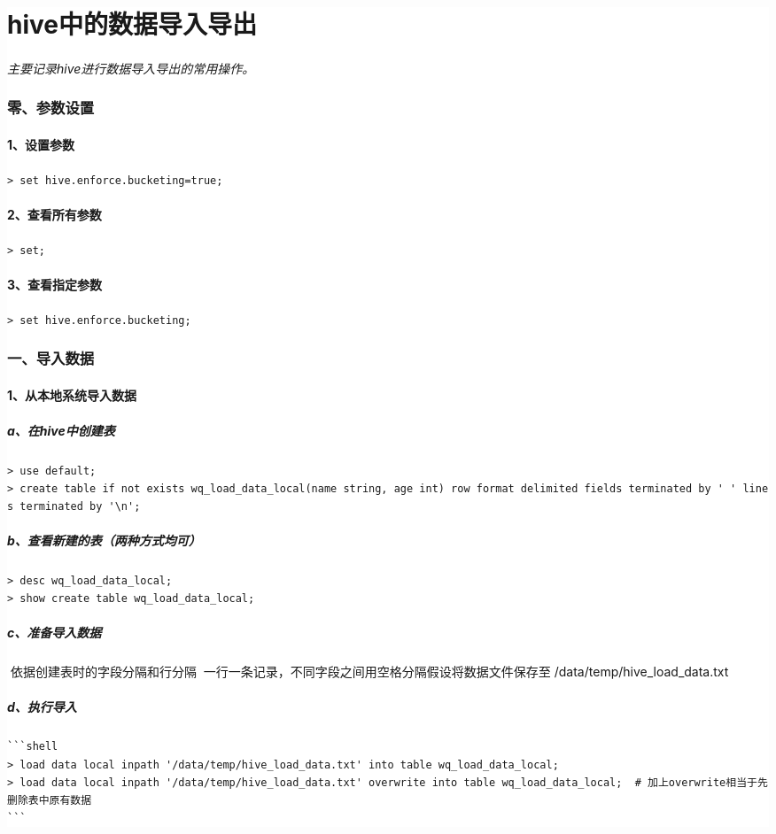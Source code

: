 # hive中的数据导入导出

*主要记录hive进行数据导入导出的常用操作。*

### 零、参数设置

#### 1、设置参数   

```shell
> set hive.enforce.bucketing=true;
```

#### 2、查看所有参数

```shell
> set;
```

#### 3、查看指定参数

```shell
> set hive.enforce.bucketing;
```

### 一、导入数据

#### 1、从本地系统导入数据

##### a、在hive中创建表

```shell
> use default;
> create table if not exists wq_load_data_local(name string, age int) row format delimited fields terminated by ' ' lines terminated by '\n';
```

##### b、查看新建的表（两种方式均可）

```shell
> desc wq_load_data_local;
> show create table wq_load_data_local;
```

##### c、准备导入数据

​    依据创建表时的字段分隔和行分隔
​    一行一条记录，不同字段之间用空格分隔
​    假设将数据文件保存至 /data/temp/hive_load_data.txt

##### d、执行导入

    ```shell
    > load data local inpath '/data/temp/hive_load_data.txt' into table wq_load_data_local;
    > load data local inpath '/data/temp/hive_load_data.txt' overwrite into table wq_load_data_local;  # 加上overwrite相当于先删除表中原有数据
    ```
